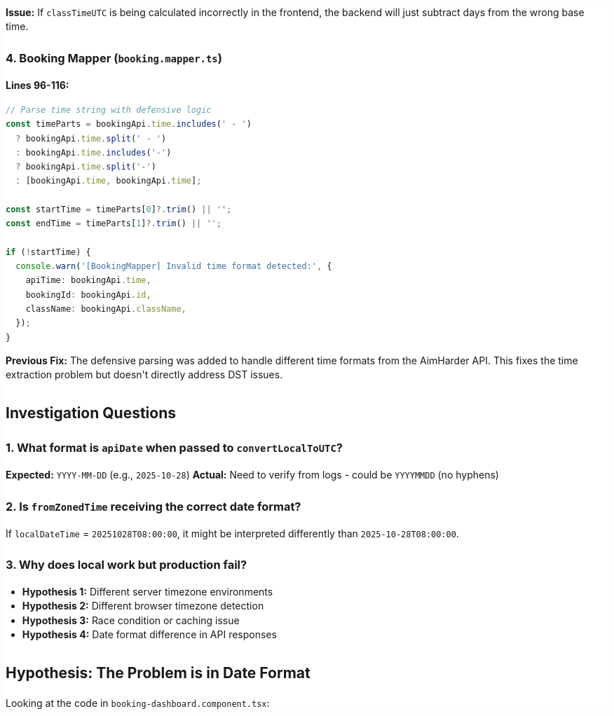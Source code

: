 **Issue:** If `classTimeUTC` is being calculated incorrectly in the frontend, the backend will just subtract days from the wrong base time.

### 4. Booking Mapper (`booking.mapper.ts`)

**Lines 96-116:**
```typescript
// Parse time string with defensive logic
const timeParts = bookingApi.time.includes(' - ')
  ? bookingApi.time.split(' - ')
  : bookingApi.time.includes('-')
  ? bookingApi.time.split('-')
  : [bookingApi.time, bookingApi.time];

const startTime = timeParts[0]?.trim() || '';
const endTime = timeParts[1]?.trim() || '';

if (!startTime) {
  console.warn('[BookingMapper] Invalid time format detected:', {
    apiTime: bookingApi.time,
    bookingId: bookingApi.id,
    className: bookingApi.className,
  });
}
```

**Previous Fix:** The defensive parsing was added to handle different time formats from the AimHarder API. This fixes the time extraction problem but doesn't directly address DST issues.

## Investigation Questions

### 1. What format is `apiDate` when passed to `convertLocalToUTC`?
**Expected:** `YYYY-MM-DD` (e.g., `2025-10-28`)
**Actual:** Need to verify from logs - could be `YYYYMMDD` (no hyphens)

### 2. Is `fromZonedTime` receiving the correct date format?
If `localDateTime` = `20251028T08:00:00`, it might be interpreted differently than `2025-10-28T08:00:00`.

### 3. Why does local work but production fail?
- **Hypothesis 1:** Different server timezone environments
- **Hypothesis 2:** Different browser timezone detection
- **Hypothesis 3:** Race condition or caching issue
- **Hypothesis 4:** Date format difference in API responses

## Hypothesis: The Problem is in Date Format

Looking at the code in `booking-dashboard.component.tsx`:
